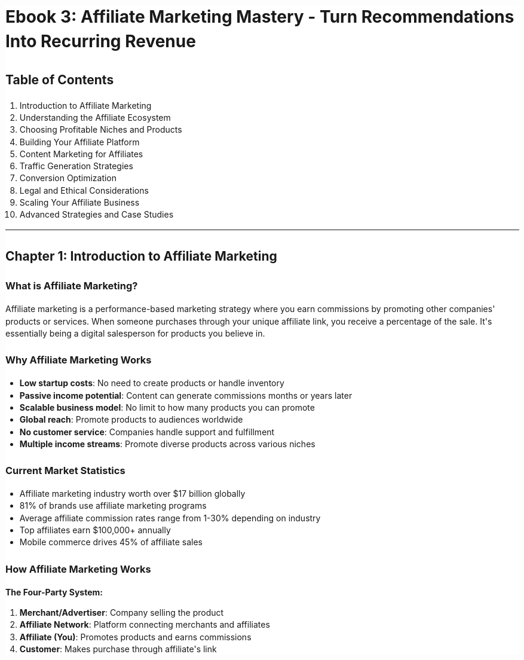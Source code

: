 # Ebook 3: Affiliate Marketing Mastery - Turn Recommendations Into Recurring Revenue

## Table of Contents
1. Introduction to Affiliate Marketing
2. Understanding the Affiliate Ecosystem
3. Choosing Profitable Niches and Products
4. Building Your Affiliate Platform
5. Content Marketing for Affiliates
6. Traffic Generation Strategies
7. Conversion Optimization
8. Legal and Ethical Considerations
9. Scaling Your Affiliate Business
10. Advanced Strategies and Case Studies

---

## Chapter 1: Introduction to Affiliate Marketing

### What is Affiliate Marketing?
Affiliate marketing is a performance-based marketing strategy where you earn commissions by promoting other companies' products or services. When someone purchases through your unique affiliate link, you receive a percentage of the sale. It's essentially being a digital salesperson for products you believe in.

### Why Affiliate Marketing Works
- **Low startup costs**: No need to create products or handle inventory
- **Passive income potential**: Content can generate commissions months or years later
- **Scalable business model**: No limit to how many products you can promote
- **Global reach**: Promote products to audiences worldwide
- **No customer service**: Companies handle support and fulfillment
- **Multiple income streams**: Promote diverse products across various niches

### Current Market Statistics
- Affiliate marketing industry worth over $17 billion globally
- 81% of brands use affiliate marketing programs
- Average affiliate commission rates range from 1-30% depending on industry
- Top affiliates earn $100,000+ annually
- Mobile commerce drives 45% of affiliate sales

### How Affiliate Marketing Works

**The Four-Party System:**
1. **Merchant/Advertiser**: Company selling the product
2. **Affiliate Network**: Platform connecting merchants and affiliates
3. **Affiliate (You)**: Promotes products and earns commissions
4. **Customer**: Makes purchase through affiliate's link
